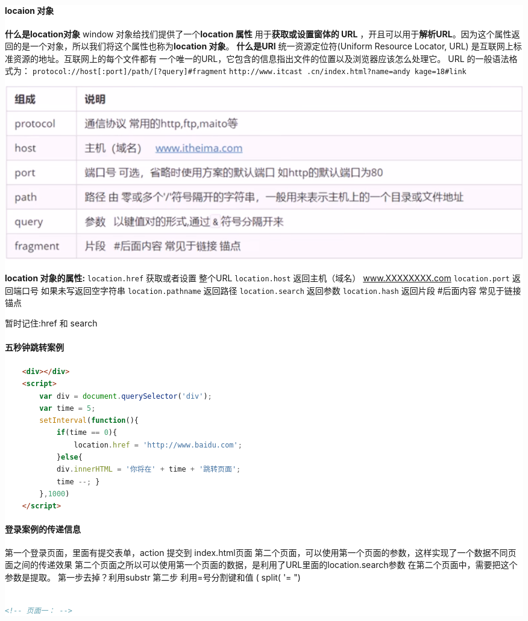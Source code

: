 #### locaion 对象
**什么是location对象**
window 对象给找们提供了一个**location 属性** 用于**获取或设置窗体的 URL** ，开且可以用于**解析URL**。因为这个属性返回的是一个对象，所以我们将这个属性也称为**location 对象**。
**什么是URl**
统一资源定位符(Uniform Resource Locator, URL) 是互联网上标准资源的地址。互联网上的每个文件都有
一个唯一的URL，它包含的信息指出文件的位置以及浏览器应该怎么处理它。
URL 的一般语法格式为：
`protocol://host[:port]/path/[?query]#fragment`
`http://www.itcast .cn/index.html?name=andy kage=18#link`

![](URL%E5%9C%B0%E5%9D%80%E7%BB%84%E6%88%90.png)

**location 对象的属性:**
`location.href` 获取或者设置 整个URL
`location.host` 返回主机（域名） www.XXXXXXXX.com
`location.port` 返回端口号 如果未写返回空字符串
`location.pathname` 返回路径
`location.search`   返回参数 
`location.hash` 返回片段 #后面内容 常见于链接锚点

暂时记住:href 和 search 

#### 五秒钟跳转案例

```html
    <div></div>
    <script>
        var div = document.querySelector('div');
        var time = 5;
        setInterval(function(){
            if(time == 0){
                location.href = 'http://www.baidu.com';
            }else{
            div.innerHTML = '你将在' + time + '跳转页面';
            time --; }
        },1000)
    </script>
```
#### 登录案例的传递信息
第一个登录页面，里面有提交表单，action 提交到 index.html页面
第二个页面，可以使用第一个页面的参数，这样实现了一个数据不同页面之间的传递效果
第二个页面之所以可以使用第一个页面的数据，是利用了URL里面的location.search参数
在第二个页面中，需要把这个参数是提取。
第一步去掉？利用substr
第二步 利用=号分割键和值 (
split( '= ")
```html

<!-- 页面一： -->
```